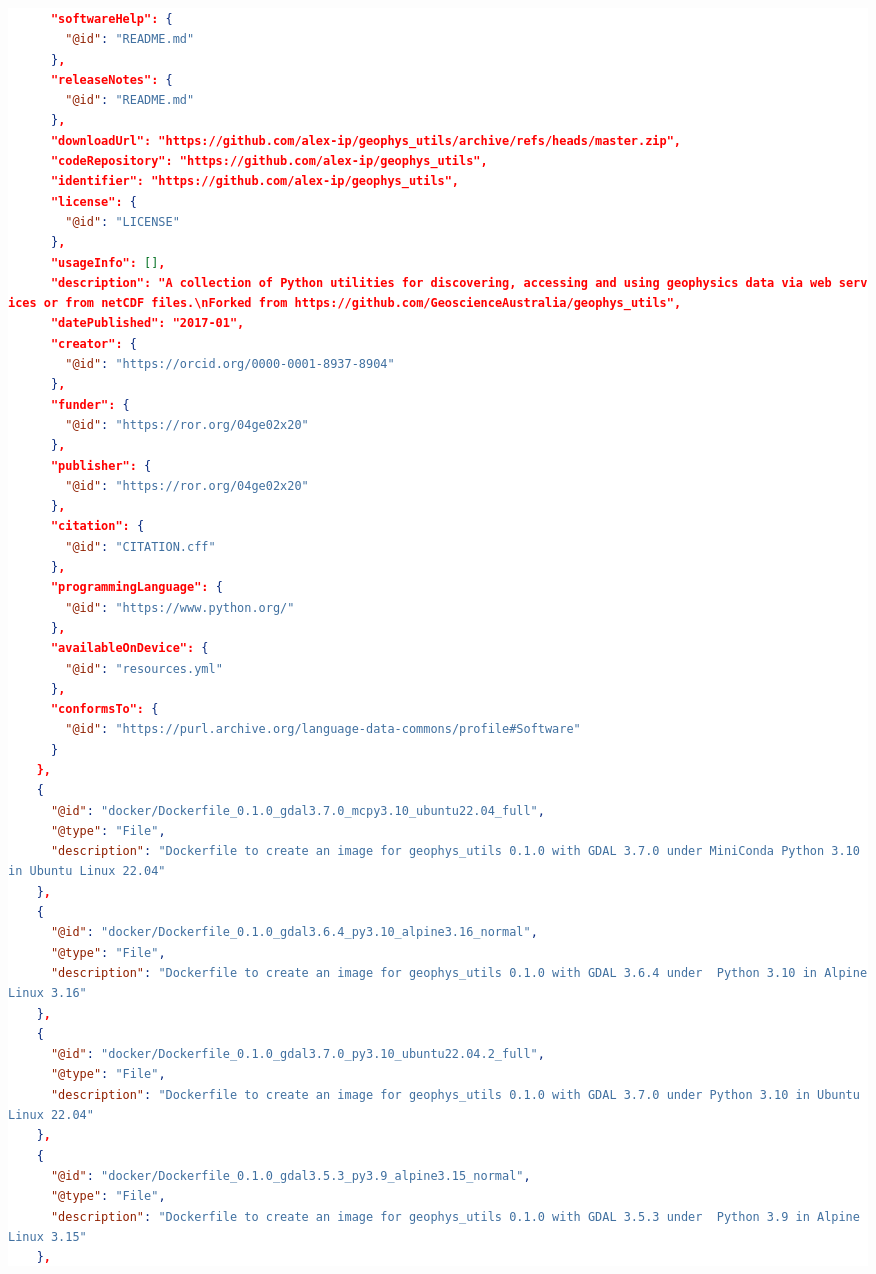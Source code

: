 ```json
      "softwareHelp": {
        "@id": "README.md"
      },
      "releaseNotes": {
        "@id": "README.md"
      },
      "downloadUrl": "https://github.com/alex-ip/geophys_utils/archive/refs/heads/master.zip",
      "codeRepository": "https://github.com/alex-ip/geophys_utils",
      "identifier": "https://github.com/alex-ip/geophys_utils",
      "license": {
        "@id": "LICENSE"
      },
      "usageInfo": [],
      "description": "A collection of Python utilities for discovering, accessing and using geophysics data via web services or from netCDF files.\nForked from https://github.com/GeoscienceAustralia/geophys_utils",
      "datePublished": "2017-01",
      "creator": {
        "@id": "https://orcid.org/0000-0001-8937-8904"
      },
      "funder": {
        "@id": "https://ror.org/04ge02x20"
      },
      "publisher": {
        "@id": "https://ror.org/04ge02x20"
      },
      "citation": {
        "@id": "CITATION.cff"
      },
      "programmingLanguage": {
        "@id": "https://www.python.org/"
      },
      "availableOnDevice": {
        "@id": "resources.yml"
      },
      "conformsTo": {
        "@id": "https://purl.archive.org/language-data-commons/profile#Software"
      }
    },
    {
      "@id": "docker/Dockerfile_0.1.0_gdal3.7.0_mcpy3.10_ubuntu22.04_full",
      "@type": "File",
      "description": "Dockerfile to create an image for geophys_utils 0.1.0 with GDAL 3.7.0 under MiniConda Python 3.10 in Ubuntu Linux 22.04"
    },
    {
      "@id": "docker/Dockerfile_0.1.0_gdal3.6.4_py3.10_alpine3.16_normal",
      "@type": "File",
      "description": "Dockerfile to create an image for geophys_utils 0.1.0 with GDAL 3.6.4 under  Python 3.10 in Alpine Linux 3.16"
    },
    {
      "@id": "docker/Dockerfile_0.1.0_gdal3.7.0_py3.10_ubuntu22.04.2_full",
      "@type": "File",
      "description": "Dockerfile to create an image for geophys_utils 0.1.0 with GDAL 3.7.0 under Python 3.10 in Ubuntu Linux 22.04"
    },
    {
      "@id": "docker/Dockerfile_0.1.0_gdal3.5.3_py3.9_alpine3.15_normal",
      "@type": "File",
      "description": "Dockerfile to create an image for geophys_utils 0.1.0 with GDAL 3.5.3 under  Python 3.9 in Alpine Linux 3.15"
    },
```